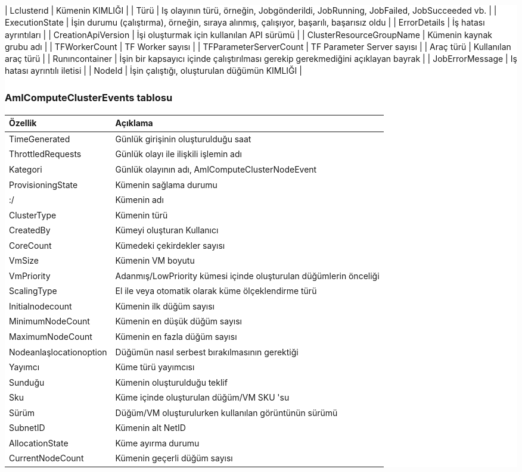 | Lclusterıd | Kümenin KIMLIĞI |
| Türü | Iş olayının türü, örneğin, Jobgönderildi, JobRunning, JobFailed, JobSucceeded vb. |
| ExecutionState | İşin durumu (çalıştırma), örneğin, sıraya alınmış, çalışıyor, başarılı, başarısız oldu |
| ErrorDetails | İş hatası ayrıntıları |
| CreationApiVersion | İşi oluşturmak için kullanılan API sürümü |
| ClusterResourceGroupName | Kümenin kaynak grubu adı |
| TFWorkerCount | TF Worker sayısı |
| TFParameterServerCount | TF Parameter Server sayısı |
| Araç türü | Kullanılan araç türü |
| Runıncontainer | İşin bir kapsayıcı içinde çalıştırılması gerekip gerekmediğini açıklayan bayrak |
| JobErrorMessage | Iş hatası ayrıntılı iletisi |
| NodeId | İşin çalıştığı, oluşturulan düğümün KIMLIĞI |

### <a name="amlcomputeclusterevents-table"></a>AmlComputeClusterEvents tablosu

| Özellik | Açıklama |
|:--- |:--- |
| TimeGenerated | Günlük girişinin oluşturulduğu saat |
| ThrottledRequests | Günlük olayı ile ilişkili işlemin adı |
| Kategori | Günlük olayının adı, AmlComputeClusterNodeEvent |
| ProvisioningState | Kümenin sağlama durumu |
| :/ | Kümenin adı |
| ClusterType | Kümenin türü |
| CreatedBy | Kümeyi oluşturan Kullanıcı |
| CoreCount | Kümedeki çekirdekler sayısı |
| VmSize | Kümenin VM boyutu |
| VmPriority | Adanmış/LowPriority kümesi içinde oluşturulan düğümlerin önceliği |
| ScalingType | El ile veya otomatik olarak küme ölçeklendirme türü |
| Initialnodecount | Kümenin ilk düğüm sayısı |
| MinimumNodeCount | Kümenin en düşük düğüm sayısı |
| MaximumNodeCount | Kümenin en fazla düğüm sayısı |
| Nodeanlaşlocationoption | Düğümün nasıl serbest bırakılmasının gerektiği |
| Yayımcı | Küme türü yayımcısı |
| Sunduğu | Kümenin oluşturulduğu teklif |
| Sku | Küme içinde oluşturulan düğüm/VM SKU 'su |
| Sürüm | Düğüm/VM oluşturulurken kullanılan görüntünün sürümü |
| SubnetID | Kümenin alt NetID |
| AllocationState | Küme ayırma durumu |
| CurrentNodeCount | Kümenin geçerli düğüm sayısı |